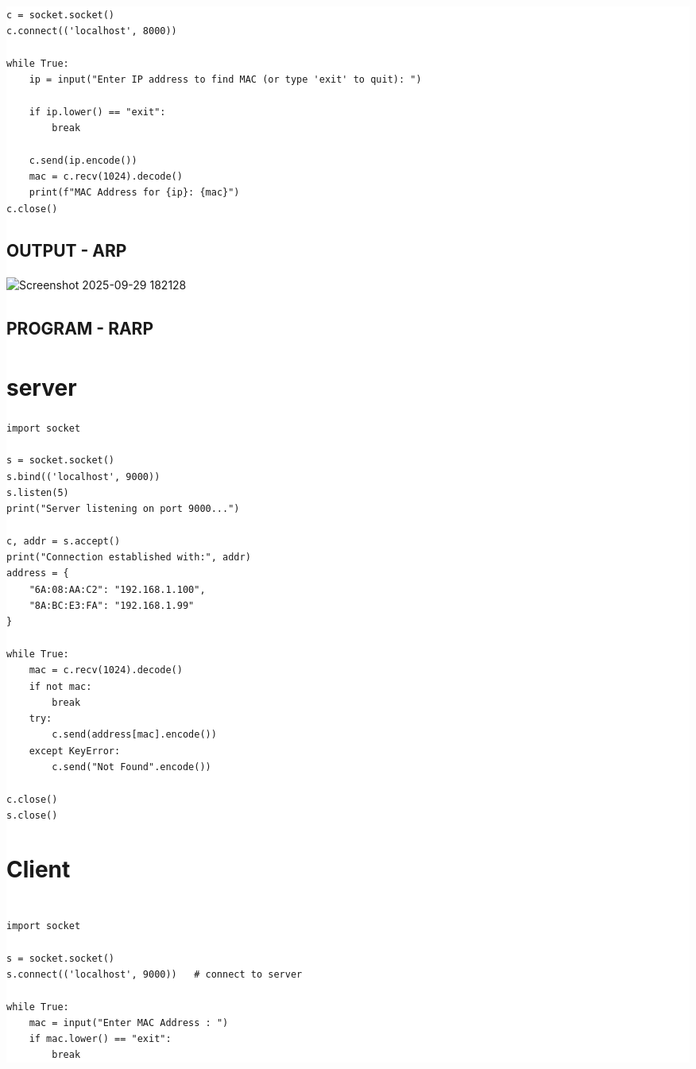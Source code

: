 ```
c = socket.socket()
c.connect(('localhost', 8000))

while True:
    ip = input("Enter IP address to find MAC (or type 'exit' to quit): ")

    if ip.lower() == "exit":  
        break

    c.send(ip.encode())
    mac = c.recv(1024).decode()
    print(f"MAC Address for {ip}: {mac}")
c.close()
```
## OUTPUT - ARP
<img width="1920" height="1140" alt="Screenshot 2025-09-29 182128" src="https://github.com/user-attachments/assets/0b75e985-b590-4065-8928-4b17fce2f8b9" />

## PROGRAM - RARP
# server
```
import socket

s = socket.socket()
s.bind(('localhost', 9000)) 
s.listen(5)
print("Server listening on port 9000...")

c, addr = s.accept()
print("Connection established with:", addr)
address = {
    "6A:08:AA:C2": "192.168.1.100",
    "8A:BC:E3:FA": "192.168.1.99"
}

while True:
    mac = c.recv(1024).decode()
    if not mac:
        break
    try:
        c.send(address[mac].encode())
    except KeyError:
        c.send("Not Found".encode())

c.close()
s.close()
```
# Client
```

import socket

s = socket.socket()
s.connect(('localhost', 9000))   # connect to server

while True:
    mac = input("Enter MAC Address : ")
    if mac.lower() == "exit":
        break
```